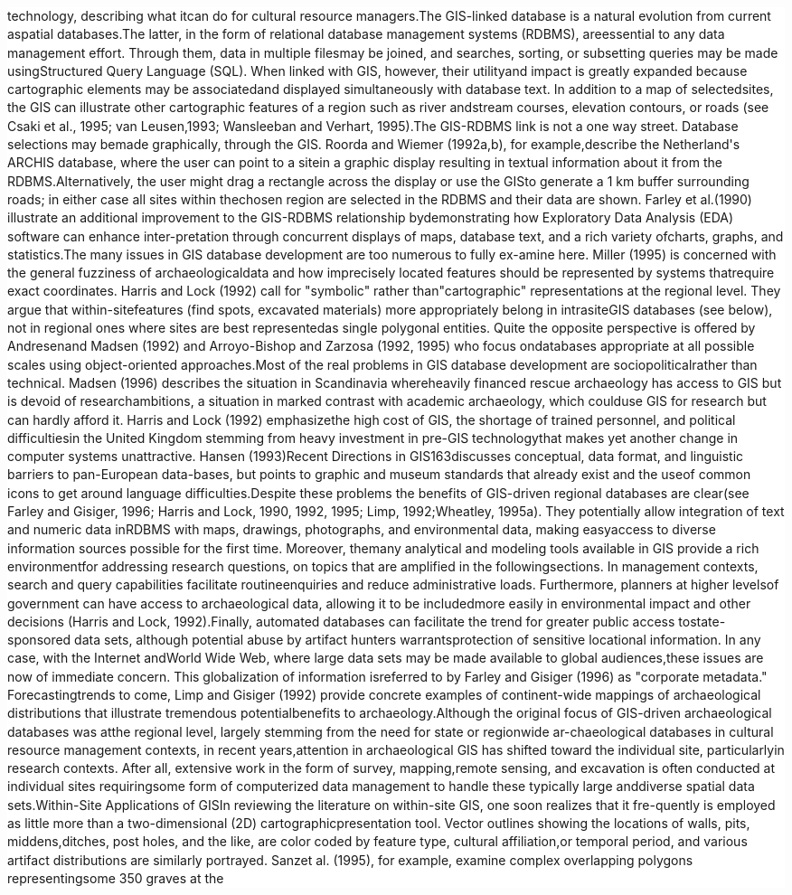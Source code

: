 technology, describing what itcan do for cultural resource managers.The GIS-linked database is a natural evolution from current aspatial databases.The latter, in the form of relational database management systems (RDBMS), areessential to any data management effort. Through them, data in multiple filesmay be joined, and searches, sorting, or subsetting queries may be made usingStructured Query Language (SQL). When linked with GIS, however, their utilityand impact is greatly expanded because cartographic elements may be associatedand displayed simultaneously with database text. In addition to a map of selectedsites, the GIS can illustrate other cartographic features of a region such as river andstream courses, elevation contours, or roads (see Csaki et al., 1995; van Leusen,1993; Wansleeban and Verhart, 1995).The GIS-RDBMS link is not a one way street. Database selections may bemade graphically, through the GIS. Roorda and Wiemer (1992a,b), for example,describe the Netherland's ARCHIS database, where the user can point to a sitein a graphic display resulting in textual information about it from the RDBMS.Alternatively, the user might drag a rectangle across the display or use the GISto generate a 1 km buffer surrounding roads; in either case all sites within thechosen region are selected in the RDBMS and their data are shown. Farley et al.(1990) illustrate an additional improvement to the GIS-RDBMS relationship bydemonstrating how Exploratory Data Analysis (EDA) software can enhance inter-pretation through concurrent displays of maps, database text, and a rich variety ofcharts, graphs, and statistics.The many issues in GIS database development are too numerous to fully ex-amine here. Miller (1995) is concerned with the general fuzziness of archaeologicaldata and how imprecisely located features should be represented by systems thatrequire exact coordinates. Harris and Lock (1992) call for "symbolic" rather than"cartographic" representations at the regional level. They argue that within-sitefeatures (find spots, excavated materials) more appropriately belong in intrasiteGIS databases (see below), not in regional ones where sites are best representedas single polygonal entities. Quite the opposite perspective is offered by Andresenand Madsen (1992) and Arroyo-Bishop and Zarzosa (1992, 1995) who focus ondatabases appropriate at all possible scales using object-oriented approaches.Most of the real problems in GIS database development are sociopoliticalrather than technical. Madsen (1996) describes the situation in Scandinavia whereheavily financed rescue archaeology has access to GIS but is devoid of researchambitions, a situation in marked contrast with academic archaeology, which coulduse GIS for research but can hardly afford it. Harris and Lock (1992) emphasizethe high cost of GIS, the shortage of trained personnel, and political difficultiesin the United Kingdom stemming from heavy investment in pre-GIS technologythat makes yet another change in computer systems unattractive. Hansen (1993)Recent Directions in GIS163discusses conceptual, data format, and linguistic barriers to pan-European data-bases, but points to graphic and museum standards that already exist and the useof common icons to get around language difficulties.Despite these problems the benefits of GIS-driven regional databases are clear(see Farley and Gisiger, 1996; Harris and Lock, 1990, 1992, 1995; Limp, 1992;Wheatley, 1995a). They potentially allow integration of text and numeric data inRDBMS with maps, drawings, photographs, and environmental data, making easyaccess to diverse information sources possible for the first time. Moreover, themany analytical and modeling tools available in GIS provide a rich environmentfor addressing research questions, on topics that are amplified in the followingsections. In management contexts, search and query capabilities facilitate routineenquiries and reduce administrative loads. Furthermore, planners at higher levelsof government can have access to archaeological data, allowing it to be includedmore easily in environmental impact and other decisions (Harris and Lock, 1992).Finally, automated databases can facilitate the trend for greater public access tostate-sponsored data sets, although potential abuse by artifact hunters warrantsprotection of sensitive locational information. In any case, with the Internet andWorld Wide Web, where large data sets may be made available to global audiences,these issues are now of immediate concern. This globalization of information isreferred to by Farley and Gisiger (1996) as "corporate metadata." Forecastingtrends to come, Limp and Gisiger (1992) provide concrete examples of continent-wide mappings of archaeological distributions that illustrate tremendous potentialbenefits to archaeology.Although the original focus of GIS-driven archaeological databases was atthe regional level, largely stemming from the need for state or regionwide ar-chaeological databases in cultural resource management contexts, in recent years,attention in archaeological GIS has shifted toward the individual site, particularlyin research contexts. After all, extensive work in the form of survey, mapping,remote sensing, and excavation is often conducted at individual sites requiringsome form of computerized data management to handle these typically large anddiverse spatial data sets.Within-Site Applications of GISIn reviewing the literature on within-site GIS, one soon realizes that it fre-quently is employed as little more than a two-dimensional (2D) cartographicpresentation tool. Vector outlines showing the locations of walls, pits, middens,ditches, post holes, and the like, are color coded by feature type, cultural affiliation,or temporal period, and various artifact distributions are similarly portrayed. Sanzet al. (1995), for example, examine complex overlapping polygons representingsome 350 graves at the